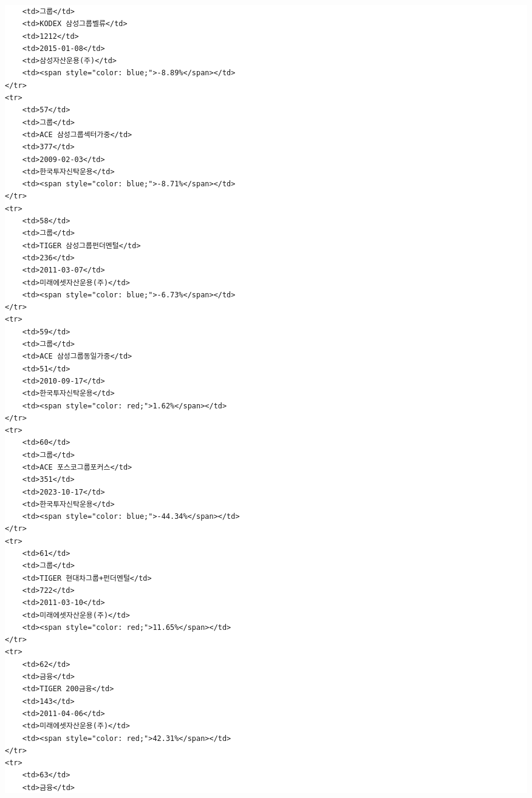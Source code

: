         <td>그룹</td>
        <td>KODEX 삼성그룹벨류</td>
        <td>1212</td>
        <td>2015-01-08</td>
        <td>삼성자산운용(주)</td>
        <td><span style="color: blue;">-8.89%</span></td>
    </tr>
    <tr>
        <td>57</td>
        <td>그룹</td>
        <td>ACE 삼성그룹섹터가중</td>
        <td>377</td>
        <td>2009-02-03</td>
        <td>한국투자신탁운용</td>
        <td><span style="color: blue;">-8.71%</span></td>
    </tr>
    <tr>
        <td>58</td>
        <td>그룹</td>
        <td>TIGER 삼성그룹펀더멘털</td>
        <td>236</td>
        <td>2011-03-07</td>
        <td>미래에셋자산운용(주)</td>
        <td><span style="color: blue;">-6.73%</span></td>
    </tr>
    <tr>
        <td>59</td>
        <td>그룹</td>
        <td>ACE 삼성그룹동일가중</td>
        <td>51</td>
        <td>2010-09-17</td>
        <td>한국투자신탁운용</td>
        <td><span style="color: red;">1.62%</span></td>
    </tr>
    <tr>
        <td>60</td>
        <td>그룹</td>
        <td>ACE 포스코그룹포커스</td>
        <td>351</td>
        <td>2023-10-17</td>
        <td>한국투자신탁운용</td>
        <td><span style="color: blue;">-44.34%</span></td>
    </tr>
    <tr>
        <td>61</td>
        <td>그룹</td>
        <td>TIGER 현대차그룹+펀더멘털</td>
        <td>722</td>
        <td>2011-03-10</td>
        <td>미래에셋자산운용(주)</td>
        <td><span style="color: red;">11.65%</span></td>
    </tr>
    <tr>
        <td>62</td>
        <td>금융</td>
        <td>TIGER 200금융</td>
        <td>143</td>
        <td>2011-04-06</td>
        <td>미래에셋자산운용(주)</td>
        <td><span style="color: red;">42.31%</span></td>
    </tr>
    <tr>
        <td>63</td>
        <td>금융</td>